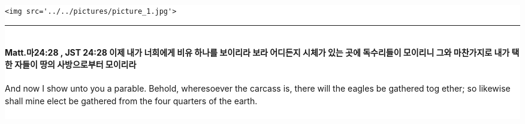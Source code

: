     <img src='../../pictures/picture_1.jpg'>
  </div>
</div>

---

<div class="columns">
  <div class="scriptures">
    <br>
    <div class="scripture">
      <b>Matt.마24:28 , JST 24:28 이제 내가 너희에게 비유 하나를 보이리라 보라 어디든지 시체가 있는 곳에 독수리들이 모이리니 그와 마찬가지로 내가 택한 자들이 땅의 사방으로부터 모이리라 
      </b>
    </div>
    <br>
    <div class="scripture">And now I show unto you a parable. Behold, wheresoever the carcass is, there will the eagles be gathered tog ether; so likewise shall mine elect be gathered from the four quarters of the earth. 
    </div>
    <br>
    <div class="scripture">
      <b>